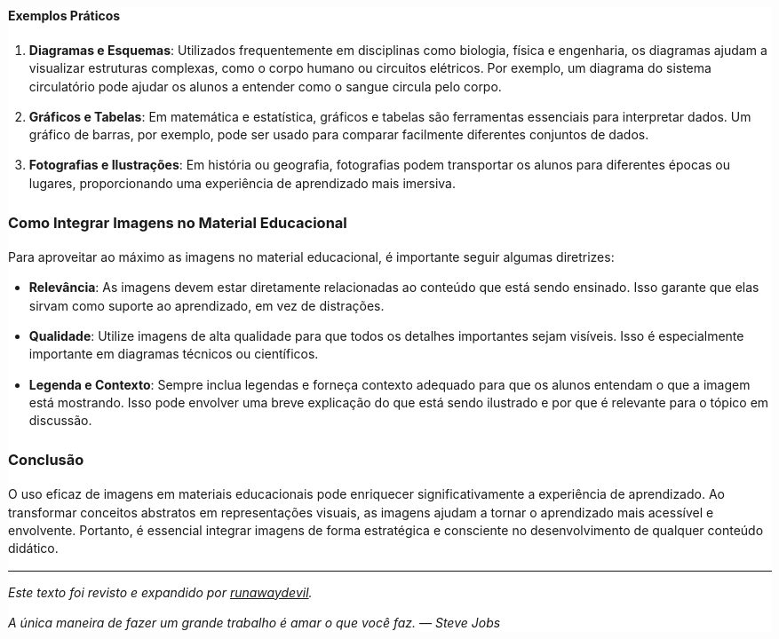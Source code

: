 #### Exemplos Práticos

1. **Diagramas e Esquemas**: Utilizados frequentemente em disciplinas como biologia, física e engenharia, os diagramas ajudam a visualizar estruturas complexas, como o corpo humano ou circuitos elétricos. Por exemplo, um diagrama do sistema circulatório pode ajudar os alunos a entender como o sangue circula pelo corpo.

2. **Gráficos e Tabelas**: Em matemática e estatística, gráficos e tabelas são ferramentas essenciais para interpretar dados. Um gráfico de barras, por exemplo, pode ser usado para comparar facilmente diferentes conjuntos de dados.

3. **Fotografias e Ilustrações**: Em história ou geografia, fotografias podem transportar os alunos para diferentes épocas ou lugares, proporcionando uma experiência de aprendizado mais imersiva.

### Como Integrar Imagens no Material Educacional

Para aproveitar ao máximo as imagens no material educacional, é importante seguir algumas diretrizes:

- **Relevância**: As imagens devem estar diretamente relacionadas ao conteúdo que está sendo ensinado. Isso garante que elas sirvam como suporte ao aprendizado, em vez de distrações.

- **Qualidade**: Utilize imagens de alta qualidade para que todos os detalhes importantes sejam visíveis. Isso é especialmente importante em diagramas técnicos ou científicos.

- **Legenda e Contexto**: Sempre inclua legendas e forneça contexto adequado para que os alunos entendam o que a imagem está mostrando. Isso pode envolver uma breve explicação do que está sendo ilustrado e por que é relevante para o tópico em discussão.

### Conclusão

O uso eficaz de imagens em materiais educacionais pode enriquecer significativamente a experiência de aprendizado. Ao transformar conceitos abstratos em representações visuais, as imagens ajudam a tornar o aprendizado mais acessível e envolvente. Portanto, é essencial integrar imagens de forma estratégica e consciente no desenvolvimento de qualquer conteúdo didático.

---

*Este texto foi revisto e expandido por [runawaydevil](https://pablo.space).*

*A única maneira de fazer um grande trabalho é amar o que você faz. — Steve Jobs*